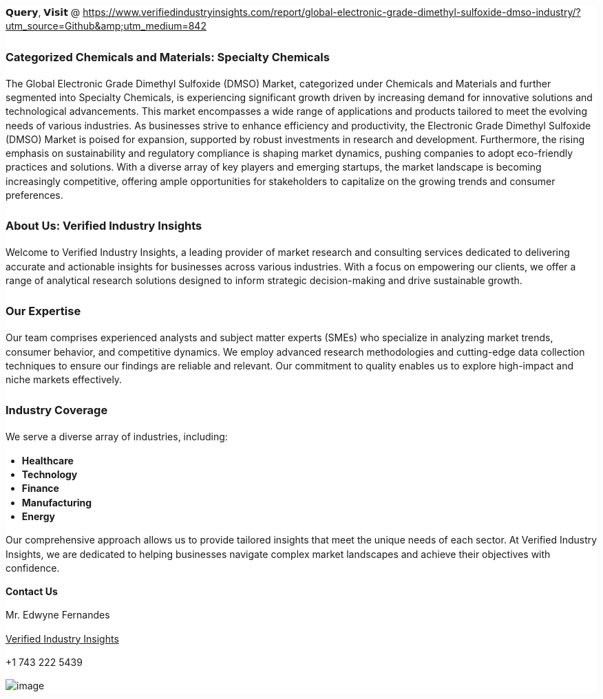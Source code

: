 𝗤𝘂𝗲𝗿𝘆, 𝗩𝗶𝘀𝗶𝘁 @ </strong><a href="https://www.verifiedindustryinsights.com/report/global-electronic-grade-dimethyl-sulfoxide-dmso-industry/?utm_source=Github&amp;utm_medium=842">https://www.verifiedindustryinsights.com/report/global-electronic-grade-dimethyl-sulfoxide-dmso-industry/?utm_source=Github&amp;utm_medium=842</a>&nbsp;</p><h3>Categorized Chemicals and Materials: Specialty Chemicals </h3><p>The Global Electronic Grade Dimethyl Sulfoxide (DMSO) Market, categorized under Chemicals and Materials and further segmented into Specialty Chemicals, is experiencing significant growth driven by increasing demand for innovative solutions and technological advancements. This market encompasses a wide range of applications and products tailored to meet the evolving needs of various industries. As businesses strive to enhance efficiency and productivity, the Electronic Grade Dimethyl Sulfoxide (DMSO) Market is poised for expansion, supported by robust investments in research and development. Furthermore, the rising emphasis on sustainability and regulatory compliance is shaping market dynamics, pushing companies to adopt eco-friendly practices and solutions. With a diverse array of key players and emerging startups, the market landscape is becoming increasingly competitive, offering ample opportunities for stakeholders to capitalize on the growing trends and consumer preferences.</p><h3>About Us: Verified Industry Insights</h3><p>Welcome to Verified Industry Insights, a leading provider of market research and consulting services dedicated to delivering accurate and actionable insights for businesses across various industries. With a focus on empowering our clients, we offer a range of analytical research solutions designed to inform strategic decision-making and drive sustainable growth.</p><h3>Our Expertise</h3><p>Our team comprises experienced analysts and subject matter experts (SMEs) who specialize in analyzing market trends, consumer behavior, and competitive dynamics. We employ advanced research methodologies and cutting-edge data collection techniques to ensure our findings are reliable and relevant. Our commitment to quality enables us to explore high-impact and niche markets effectively.</p><h3>Industry Coverage</h3><p>We serve a diverse array of industries, including:</p><ul><li><strong>Healthcare</strong></li><li><strong>Technology</strong></li><li><strong>Finance</strong></li><li><strong>Manufacturing</strong></li><li><strong>Energy</strong></li></ul><p>Our comprehensive approach allows us to provide tailored insights that meet the unique needs of each sector. At Verified Industry Insights, we are dedicated to helping businesses navigate complex market landscapes and achieve their objectives with confidence.</p><p><strong>Contact Us</strong></p><p>Mr. Edwyne Fernandes</p><p><a href="https://www.verifiedindustryinsights.com/">Verified Industry Insights</a></p><p>+1 743 222 5439</p>
![image](https://github.com/user-attachments/assets/1bd747de-1dc7-44ac-8854-905783b08b4b)
